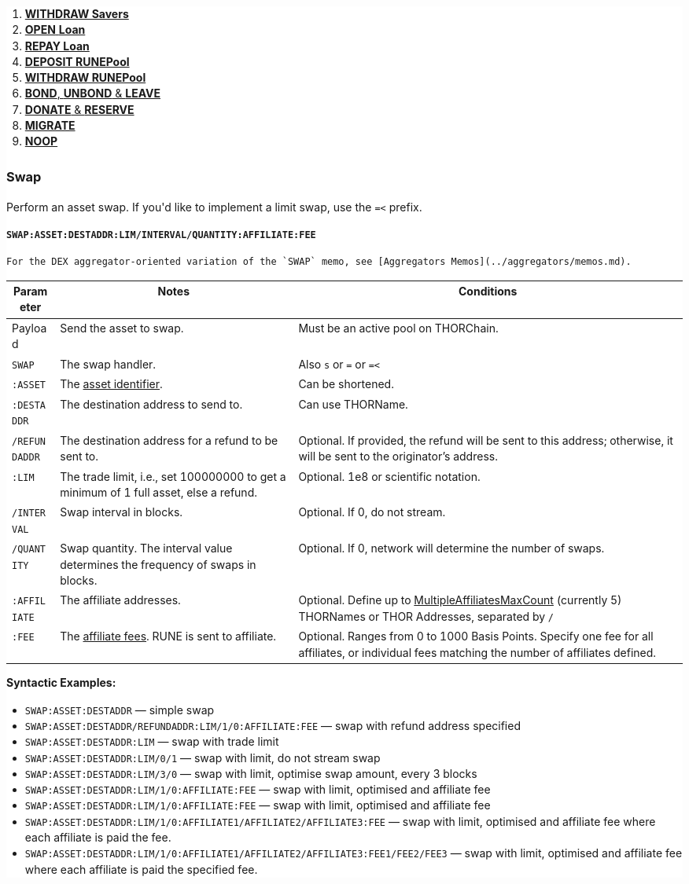 1. [**WITHDRAW Savers**](memos.md#withdraw-savers)
1. [**OPEN** **Loan**](memos.md#open-loan)
1. [**REPAY Loan**](memos.md#repay-loan)
1. [**DEPOSIT RUNEPool**](memos.md#deposit-runepool)
1. [**WITHDRAW RUNEPool**](memos.md#withdraw-runepool)
1. [**BOND**, **UNBOND** & **LEAVE**](memos.md#bond-unbond-and-leave)
1. [**DONATE** & **RESERVE**](memos.md#donate-and-reserve)
1. [**MIGRATE**](memos.md#migrate)
1. [**NOOP**](memos.md#noop)

### Swap

Perform an asset swap. If you'd like to implement a limit swap, use the `=<` prefix.

**`SWAP:ASSET:DESTADDR:LIM/INTERVAL/QUANTITY:AFFILIATE:FEE`**

```admonish info
For the DEX aggregator-oriented variation of the `SWAP` memo, see [Aggregators Memos](../aggregators/memos.md).
```

| Parameter     | Notes                                                                                 | Conditions                                                                                                                                      |
| ------------- | ------------------------------------------------------------------------------------- | ----------------------------------------------------------------------------------------------------------------------------------------------- |
| Payload       | Send the asset to swap.                                                               | Must be an active pool on THORChain.                                                                                                            |
| `SWAP`        | The swap handler.                                                                     | Also `s` or `=` or `=<`                                                                                                                         |
| `:ASSET`      | The [asset identifier](asset-notation.md).                                            | Can be shortened.                                                                                                                               |
| `:DESTADDR`   | The destination address to send to.                                                   | Can use THORName.                                                                                                                               |
| `/REFUNDADDR` | The destination address for a refund to be sent to.                                   | Optional. If provided, the refund will be sent to this address; otherwise, it will be sent to the originator’s address.                         |
| `:LIM`        | The trade limit, i.e., set 100000000 to get a minimum of 1 full asset, else a refund. | Optional. 1e8 or scientific notation.                                                                                                           |
| `/INTERVAL`   | Swap interval in blocks.                                                              | Optional. If 0, do not stream.                                                                                                                  |
| `/QUANTITY`   | Swap quantity. The interval value determines the frequency of swaps in blocks.        | Optional. If 0, network will determine the number of swaps.                                                                                     |
| `:AFFILIATE`  | The affiliate addresses.                                                              | Optional. Define up to [MultipleAffiliatesMaxCount](../mimir.md#swapping) (currently 5) THORNames or THOR Addresses, separated by `/`           |
| `:FEE`        | The [affiliate fees](fees.md#affiliate-fee). RUNE is sent to affiliate.               | Optional. Ranges from 0 to 1000 Basis Points. Specify one fee for all affiliates, or individual fees matching the number of affiliates defined. |

**Syntactic Examples:**

- `SWAP:ASSET:DESTADDR` &mdash; simple swap
- `SWAP:ASSET:DESTADDR/REFUNDADDR:LIM/1/0:AFFILIATE:FEE` &mdash; swap with refund address specified
- `SWAP:ASSET:DESTADDR:LIM` &mdash; swap with trade limit
- `SWAP:ASSET:DESTADDR:LIM/0/1` &mdash; swap with limit, do not stream swap
- `SWAP:ASSET:DESTADDR:LIM/3/0` &mdash; swap with limit, optimise swap amount, every 3 blocks
- `SWAP:ASSET:DESTADDR:LIM/1/0:AFFILIATE:FEE` &mdash; swap with limit, optimised and affiliate fee
- `SWAP:ASSET:DESTADDR:LIM/1/0:AFFILIATE:FEE` &mdash; swap with limit, optimised and affiliate fee
- `SWAP:ASSET:DESTADDR:LIM/1/0:AFFILIATE1/AFFILIATE2/AFFILIATE3:FEE` &mdash; swap with limit, optimised and affiliate fee where each affiliate is paid the fee.
- `SWAP:ASSET:DESTADDR:LIM/1/0:AFFILIATE1/AFFILIATE2/AFFILIATE3:FEE1/FEE2/FEE3` &mdash; swap with limit, optimised and affiliate fee where each affiliate is paid the specified fee.
